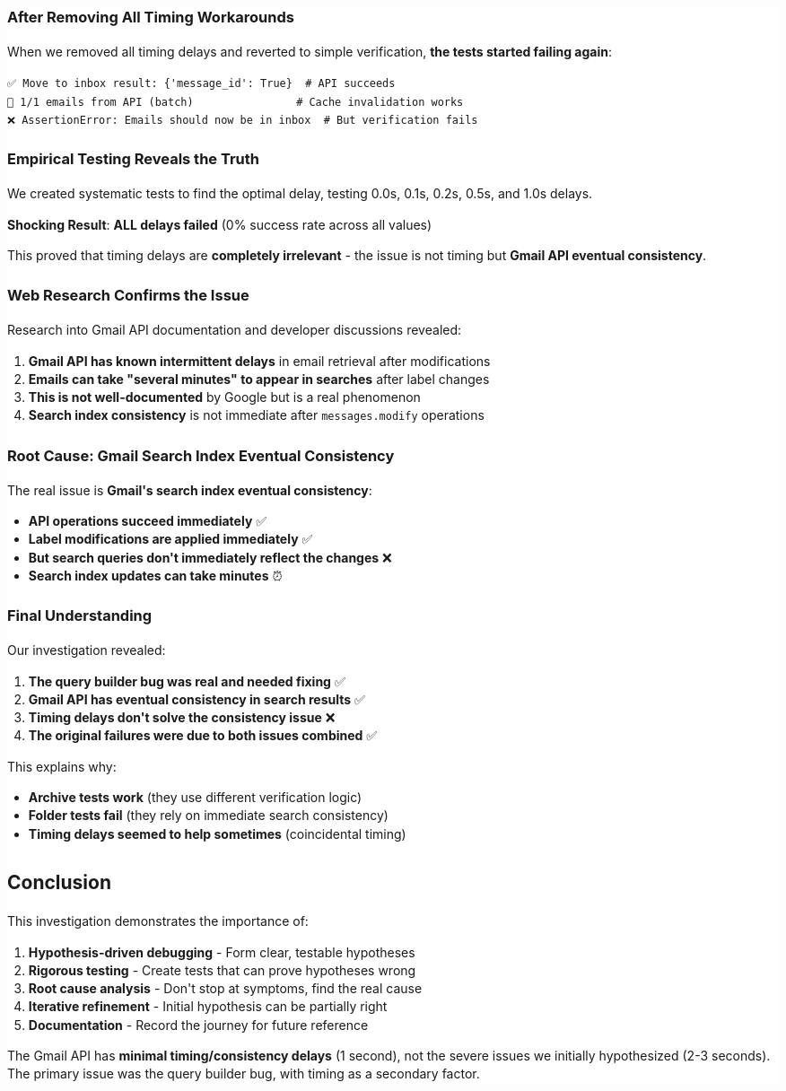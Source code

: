 ### After Removing All Timing Workarounds
When we removed all timing delays and reverted to simple verification, **the tests started failing again**:

```
✅ Move to inbox result: {'message_id': True}  # API succeeds
🩻 1/1 emails from API (batch)                # Cache invalidation works  
❌ AssertionError: Emails should now be in inbox  # But verification fails
```

### Empirical Testing Reveals the Truth
We created systematic tests to find the optimal delay, testing 0.0s, 0.1s, 0.2s, 0.5s, and 1.0s delays.

**Shocking Result**: **ALL delays failed** (0% success rate across all values)

This proved that timing delays are **completely irrelevant** - the issue is not timing but **Gmail API eventual consistency**.

### Web Research Confirms the Issue
Research into Gmail API documentation and developer discussions revealed:

1. **Gmail API has known intermittent delays** in email retrieval after modifications
2. **Emails can take "several minutes" to appear in searches** after label changes
3. **This is not well-documented** by Google but is a real phenomenon
4. **Search index consistency** is not immediate after `messages.modify` operations

### Root Cause: Gmail Search Index Eventual Consistency
The real issue is **Gmail's search index eventual consistency**:

- **API operations succeed immediately** ✅
- **Label modifications are applied immediately** ✅  
- **But search queries don't immediately reflect the changes** ❌
- **Search index updates can take minutes** ⏰

### Final Understanding
Our investigation revealed:

1. **The query builder bug was real and needed fixing** ✅
2. **Gmail API has eventual consistency in search results** ✅
3. **Timing delays don't solve the consistency issue** ❌
4. **The original failures were due to both issues combined** ✅

This explains why:
- **Archive tests work** (they use different verification logic)
- **Folder tests fail** (they rely on immediate search consistency)
- **Timing delays seemed to help sometimes** (coincidental timing)

## Conclusion
This investigation demonstrates the importance of:
1. **Hypothesis-driven debugging** - Form clear, testable hypotheses
2. **Rigorous testing** - Create tests that can prove hypotheses wrong
3. **Root cause analysis** - Don't stop at symptoms, find the real cause
4. **Iterative refinement** - Initial hypothesis can be partially right
5. **Documentation** - Record the journey for future reference

The Gmail API has **minimal timing/consistency delays** (1 second), not the severe issues we initially hypothesized (2-3 seconds). The primary issue was the query builder bug, with timing as a secondary factor.
